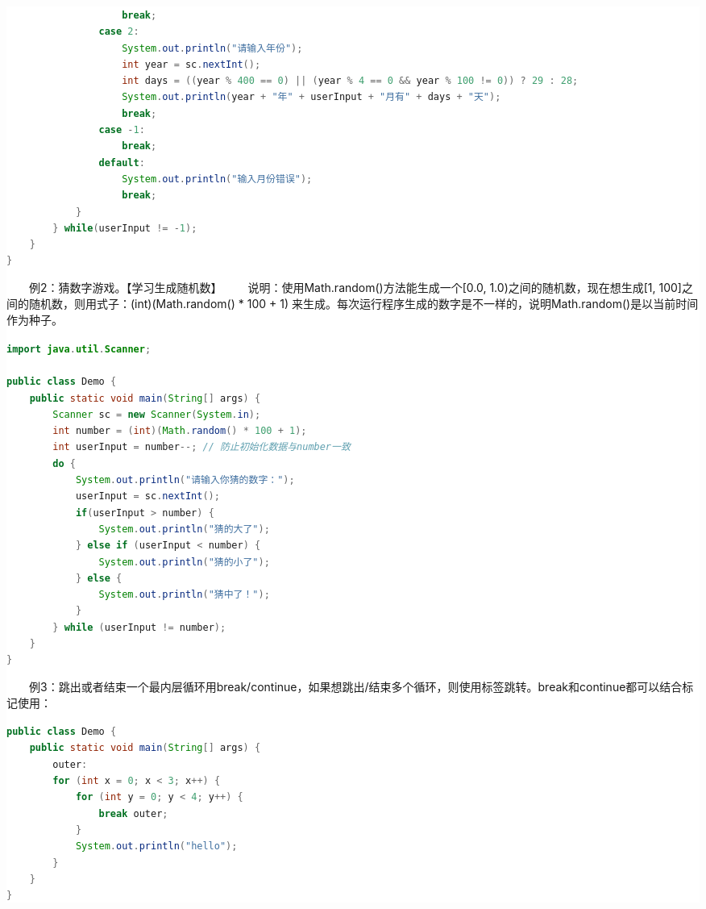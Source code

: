 ```java
                    break;
                case 2:
                    System.out.println("请输入年份");
                    int year = sc.nextInt();
                    int days = ((year % 400 == 0) || (year % 4 == 0 && year % 100 != 0)) ? 29 : 28;
                    System.out.println(year + "年" + userInput + "月有" + days + "天");
                    break;
                case -1:
                    break;
                default:
                    System.out.println("输入月份错误");
                    break;
            }
        } while(userInput != -1);
    }
}

```

　　例2：猜数字游戏。【学习生成随机数】
　　说明：使用Math.random()方法能生成一个[0.0, 1.0)之间的随机数，现在想生成[1, 100]之间的随机数，则用式子：(int)(Math.random() * 100 + 1) 来生成。每次运行程序生成的数字是不一样的，说明Math.random()是以当前时间作为种子。

```java
import java.util.Scanner;

public class Demo {
    public static void main(String[] args) {
        Scanner sc = new Scanner(System.in);
        int number = (int)(Math.random() * 100 + 1);
        int userInput = number--; // 防止初始化数据与number一致
        do {
            System.out.println("请输入你猜的数字：");
            userInput = sc.nextInt();
            if(userInput > number) {
                System.out.println("猜的大了");
            } else if (userInput < number) {
                System.out.println("猜的小了");
            } else {
                System.out.println("猜中了！");
            }
        } while (userInput != number);
    }
}

```

　　例3：跳出或者结束一个最内层循环用break/continue，如果想跳出/结束多个循环，则使用标签跳转。break和continue都可以结合标记使用：

```java
public class Demo {
    public static void main(String[] args) {
        outer:
        for (int x = 0; x < 3; x++) {
            for (int y = 0; y < 4; y++) {
                break outer;
            }
            System.out.println("hello");
        }
    }
}

```
